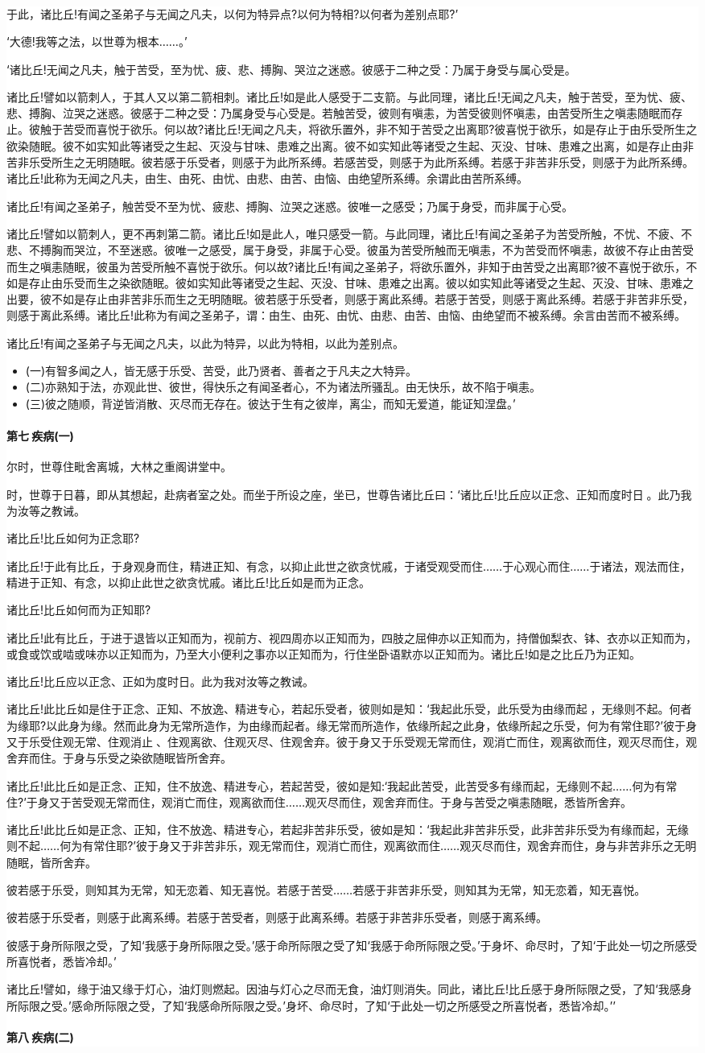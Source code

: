 于此，诸比丘!有闻之圣弟子与无闻之凡夫，以何为特异点?以何为特相?以何者为差别点耶?’

‘大德!我等之法，以世尊为根本……。’

‘诸比丘!无闻之凡夫，触于苦受，至为忧、疲、悲、搏胸、哭泣之迷惑。彼感于二种之受：乃属于身受与属心受是。

诸比丘!譬如以箭刺人，于其人又以第二箭相刺。诸比丘!如是此人感受于二支箭。与此同理，诸比丘!无闻之凡夫，触于苦受，至为忧、疲、悲、搏胸、泣哭之迷惑。彼感于二种之受：乃属身受与心受是。若触苦受，彼则有嗔恚，为苦受彼则怀嗔恚，由苦受所生之嗔恚随眠而存止。彼触于苦受而喜悦于欲乐。何以故?诸比丘!无闻之凡夫，将欲乐置外，非不知于苦受之出离耶?彼喜悦于欲乐，如是存止于由乐受所生之欲染随眠。彼不如实知此等诸受之生起、灭没与甘味、患难之出离。彼不如实知此等诸受之生起、灭没、甘味、患难之出离，如是存止由非苦非乐受所生之无明随眠。彼若感于乐受者，则感于为此所系缚。若感苦受，则感于为此所系缚。若感于非苦非乐受，则感于为此所系缚。诸比丘!此称为无闻之凡夫，由生、由死、由忧、由悲、由苦、由恼、由绝望所系缚。余谓此由苦所系缚。

诸比丘!有闻之圣弟子，触苦受不至为忧、疲悲、搏胸、泣哭之迷惑。彼唯一之感受；乃属于身受，而非属于心受。

诸比丘!譬如以箭刺人，更不再刺第二箭。诸比丘!如是此人，唯只感受一箭。与此同理，诸比丘!有闻之圣弟子为苦受所触，不忧、不疲、不悲、不搏胸而哭泣，不至迷惑。彼唯一之感受，属于身受，非属于心受。彼虽为苦受所触而无嗔恚，不为苦受而怀嗔恚，故彼不存止由苦受而生之嗔恚随眠，彼虽为苦受所触不喜悦于欲乐。何以故?诸比丘!有闻之圣弟子，将欲乐置外，非知于由苦受之出离耶?彼不喜悦于欲乐，不如是存止由乐受而生之染欲随眠。彼如实知此等诸受之生起、灭没、甘味、患难之出离。彼以如实知此等诸受之生起、灭没、甘味、患难之出要，彼不如是存止由非苦非乐而生之无明随眠。彼若感于乐受者，则感于离此系缚。若感于苦受，则感于离此系缚。若感于非苦非乐受，则感于离此系缚。诸比丘!此称为有闻之圣弟子，谓：由生、由死、由忧、由悲、由苦、由恼、由绝望而不被系缚。余言由苦而不被系缚。

诸比丘!有闻之圣弟子与无闻之凡夫，以此为特异，以此为特相，以此为差别点。

- (一)有智多闻之人，皆无感于乐受、苦受，此乃贤者、善者之于凡夫之大特异。
- (二)亦熟知于法，亦观此世、彼世，得快乐之有闻圣者心，不为诸法所骚乱。由无快乐，故不陷于嗔恚。
- (三)彼之随顺，背逆皆消散、灭尽而无存在。彼达于生有之彼岸，离尘，而知无爱道，能证知涅盘。’

#### 第七 疾病(一)

尔时，世尊住毗舍离城，大林之重阁讲堂中。

时，世尊于日暮，即从其想起，赴病者室之处。而坐于所设之座，坐已，世尊告诸比丘曰：‘诸比丘!比丘应以正念、正知而度时日 。此乃我为汝等之教诫。

诸比丘!比丘如何为正念耶?

诸比丘!于此有比丘，于身观身而住，精进正知、有念，以抑止此世之欲贪忧戚，于诸受观受而住……于心观心而住……于诸法，观法而住，精进于正知、有念，以抑止此世之欲贪忧戚。诸比丘!比丘如是而为正念。

诸比丘!比丘如何而为正知耶?

诸比丘!此有比丘，于进于退皆以正知而为，视前方、视四周亦以正知而为，四肢之屈伸亦以正知而为，持僧伽梨衣、钵、衣亦以正知而为，或食或饮或啮或味亦以正知而为，乃至大小便利之事亦以正知而为，行住坐卧语默亦以正知而为。诸比丘!如是之比丘乃为正知。

诸比丘!比丘应以正念、正如为度时日。此为我对汝等之教诫。

诸比丘!此比丘如是住于正念、正知、不放逸、精进专心，若起乐受者，彼则如是知：‘我起此乐受，此乐受为由缘而起 ，无缘则不起。何者为缘耶?以此身为缘。然而此身为无常所造作，为由缘而起者。缘无常而所造作，依缘所起之此身，依缘所起之乐受，何为有常住耶?’彼于身又于乐受住观无常、住观消止 、住观离欲、住观灭尽、住观舍弃。彼于身又于乐受观无常而住，观消亡而住，观离欲而住，观灭尽而住，观舍弃而住。于身与乐受之染欲随眠皆所舍弃。

诸比丘!此比丘如是正念、正知，住不放逸、精进专心，若起苦受，彼如是知:‘我起此苦受，此苦受多有缘而起，无缘则不起……何为有常住?’于身又于苦受观无常而住，观消亡而住，观离欲而住……观灭尽而住，观舍弃而住。于身与苦受之嗔恚随眠，悉皆所舍弃。

诸比丘!此比丘如是正念、正知，住不放逸、精进专心，若起非苦非乐受，彼如是知：‘我起此非苦非乐受，此非苦非乐受为有缘而起，无缘则不起……何为有常住耶?’彼于身又于非苦非乐，观无常而住，观消亡而住，观离欲而住……观灭尽而住，观舍弃而住，身与非苦非乐之无明随眠，皆所舍弃。

彼若感于乐受，则知其为无常，知无恋着、知无喜悦。若感于苦受……若感于非苦非乐受，则知其为无常，知无恋着，知无喜悦。

彼若感于乐受者，则感于此离系缚。若感于苦受者，则感于此离系缚。若感于非苦非乐受者，则感于离系缚。

彼感于身所际限之受，了知‘我感于身所际限之受。’感于命所际限之受了知‘我感于命所际限之受。’于身坏、命尽时，了知‘于此处一切之所感受所喜悦者，悉皆冷却。’

诸比丘!譬如，缘于油又缘于灯心，油灯则燃起。因油与灯心之尽而无食，油灯则消失。同此，诸比丘!比丘感于身所际限之受，了知‘我感身所际限之受。’感命所际限之受，了知‘我感命所际限之受。’身坏、命尽时，了知‘于此处一切之所感受之所喜悦者，悉皆冷却。’’

#### 第八 疾病(二)
